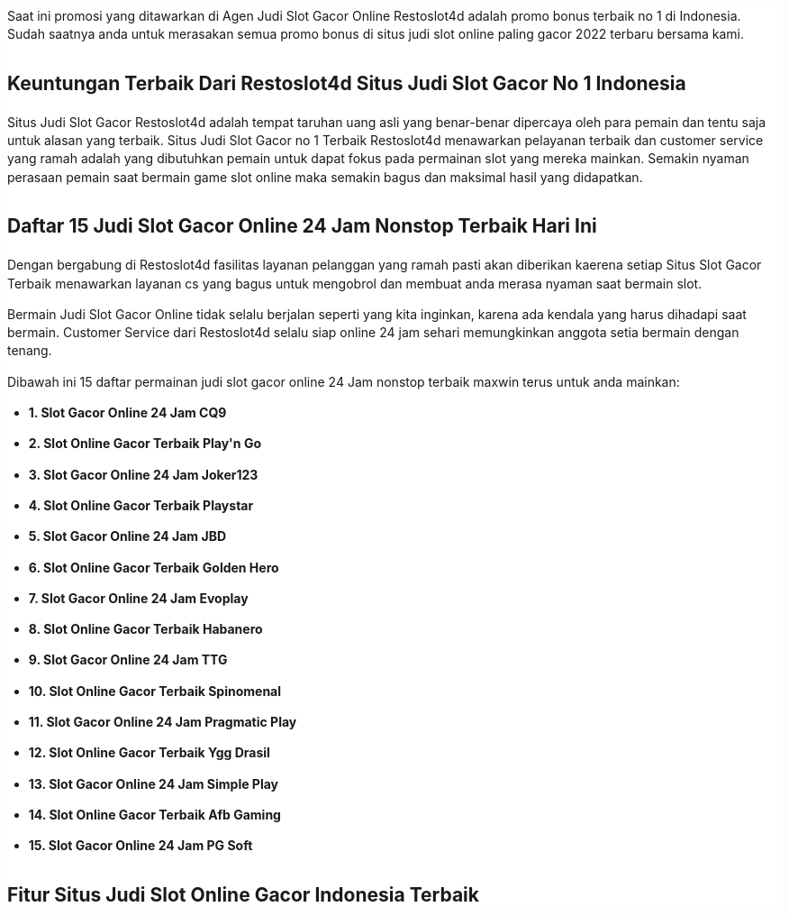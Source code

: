 Saat ini promosi yang ditawarkan di Agen Judi Slot Gacor Online Restoslot4d adalah promo bonus terbaik no 1 di Indonesia. Sudah saatnya anda untuk merasakan semua promo bonus di situs judi slot online paling gacor 2022 terbaru bersama kami.

## Keuntungan Terbaik Dari Restoslot4d Situs Judi Slot Gacor No 1 Indonesia

Situs Judi Slot Gacor Restoslot4d adalah tempat taruhan uang asli yang benar-benar dipercaya oleh para pemain dan tentu saja untuk alasan yang terbaik. Situs Judi Slot Gacor no 1 Terbaik Restoslot4d menawarkan pelayanan terbaik dan customer service yang ramah adalah yang dibutuhkan pemain untuk dapat fokus pada permainan slot yang mereka mainkan. Semakin nyaman perasaan pemain saat bermain game slot online maka semakin bagus dan maksimal hasil yang didapatkan.

## Daftar 15 Judi Slot Gacor Online 24 Jam Nonstop Terbaik Hari Ini

Dengan bergabung di Restoslot4d fasilitas layanan pelanggan yang ramah pasti akan diberikan kaerena setiap Situs Slot Gacor Terbaik menawarkan layanan cs yang bagus untuk mengobrol dan membuat anda merasa nyaman saat bermain slot.

Bermain Judi Slot Gacor Online tidak selalu berjalan seperti yang kita inginkan, karena ada kendala yang harus dihadapi saat bermain. Customer Service dari Restoslot4d selalu siap online 24 jam sehari memungkinkan anggota setia bermain dengan tenang.

Dibawah ini 15 daftar permainan judi slot gacor online 24 Jam nonstop terbaik maxwin terus untuk anda mainkan:

- **1. Slot Gacor Online 24 Jam CQ9**

- **2. Slot Online Gacor Terbaik Play'n Go**

- **3. Slot Gacor Online 24 Jam Joker123**

- **4. Slot Online Gacor Terbaik Playstar**

- **5. Slot Gacor Online 24 Jam JBD**

- **6. Slot Online Gacor Terbaik Golden Hero**

- **7. Slot Gacor Online 24 Jam Evoplay**

- **8. Slot Online Gacor Terbaik Habanero**

- **9. Slot Gacor Online 24 Jam TTG**

- **10. Slot Online Gacor Terbaik Spinomenal**

- **11. Slot Gacor Online 24 Jam Pragmatic Play**

- **12. Slot Online Gacor Terbaik Ygg Drasil**

- **13. Slot Gacor Online 24 Jam Simple Play**

- **14. Slot Online Gacor Terbaik Afb Gaming**

- **15. Slot Gacor Online 24 Jam PG Soft**

## Fitur Situs Judi Slot Online Gacor Indonesia Terbaik
